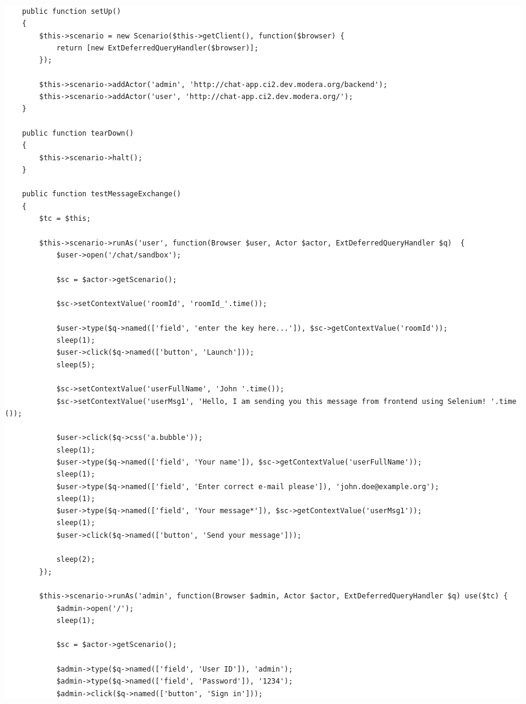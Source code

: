         public function setUp()
        {
            $this->scenario = new Scenario($this->getClient(), function($browser) {
                return [new ExtDeferredQueryHandler($browser)];
            });
    
            $this->scenario->addActor('admin', 'http://chat-app.ci2.dev.modera.org/backend');
            $this->scenario->addActor('user', 'http://chat-app.ci2.dev.modera.org/');
        }
    
        public function tearDown()
        {
            $this->scenario->halt();
        }
    
        public function testMessageExchange()
        {
            $tc = $this;
    
            $this->scenario->runAs('user', function(Browser $user, Actor $actor, ExtDeferredQueryHandler $q)  {
                $user->open('/chat/sandbox');
    
                $sc = $actor->getScenario();
    
                $sc->setContextValue('roomId', 'roomId_'.time());
    
                $user->type($q->named(['field', 'enter the key here...']), $sc->getContextValue('roomId'));
                sleep(1);
                $user->click($q->named(['button', 'Launch']));
                sleep(5);
    
                $sc->setContextValue('userFullName', 'John '.time());
                $sc->setContextValue('userMsg1', 'Hello, I am sending you this message from frontend using Selenium! '.time());
    
                $user->click($q->css('a.bubble'));
                sleep(1);
                $user->type($q->named(['field', 'Your name']), $sc->getContextValue('userFullName'));
                sleep(1);
                $user->type($q->named(['field', 'Enter correct e-mail please']), 'john.doe@example.org');
                sleep(1);
                $user->type($q->named(['field', 'Your message*']), $sc->getContextValue('userMsg1'));
                sleep(1);
                $user->click($q->named(['button', 'Send your message']));
    
                sleep(2);
            });
    
            $this->scenario->runAs('admin', function(Browser $admin, Actor $actor, ExtDeferredQueryHandler $q) use($tc) {
                $admin->open('/');
                sleep(1);
    
                $sc = $actor->getScenario();
    
                $admin->type($q->named(['field', 'User ID']), 'admin');
                $admin->type($q->named(['field', 'Password']), '1234');
                $admin->click($q->named(['button', 'Sign in']));
    